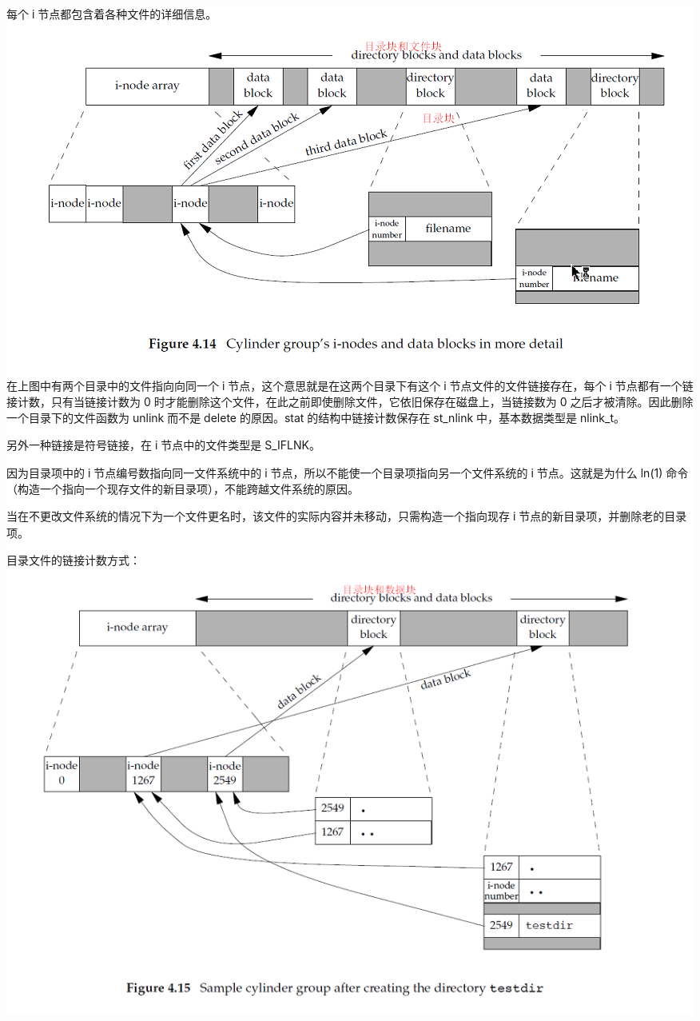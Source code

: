 每个 i 节点都包含着各种文件的详细信息。

![inode2](pic/13_inode2.png)

在上图中有两个目录中的文件指向向同一个 i 节点，这个意思就是在这两个目录下有这个 i 节点文件的文件链接存在，每个 i 节点都有一个链接计数，只有当链接计数为 0 时才能删除这个文件，在此之前即使删除文件，它依旧保存在磁盘上，当链接数为 0 之后才被清除。因此删除一个目录下的文件函数为 unlink 而不是 delete 的原因。stat 的结构中链接计数保存在 st_nlink 中，基本数据类型是 nlink_t。

另外一种链接是符号链接，在 i 节点中的文件类型是 S_IFLNK。

因为目录项中的 i 节点编号数指向同一文件系统中的 i 节点，所以不能使一个目录项指向另一个文件系统的 i 节点。这就是为什么 ln(1) 命令（构造一个指向一个现存文件的新目录项），不能跨越文件系统的原因。

当在不更改文件系统的情况下为一个文件更名时，该文件的实际内容并未移动，只需构造一个指向现存 i 节点的新目录项，并删除老的目录项。

目录文件的链接计数方式：

![filemana](pic/14_filemana.png)
